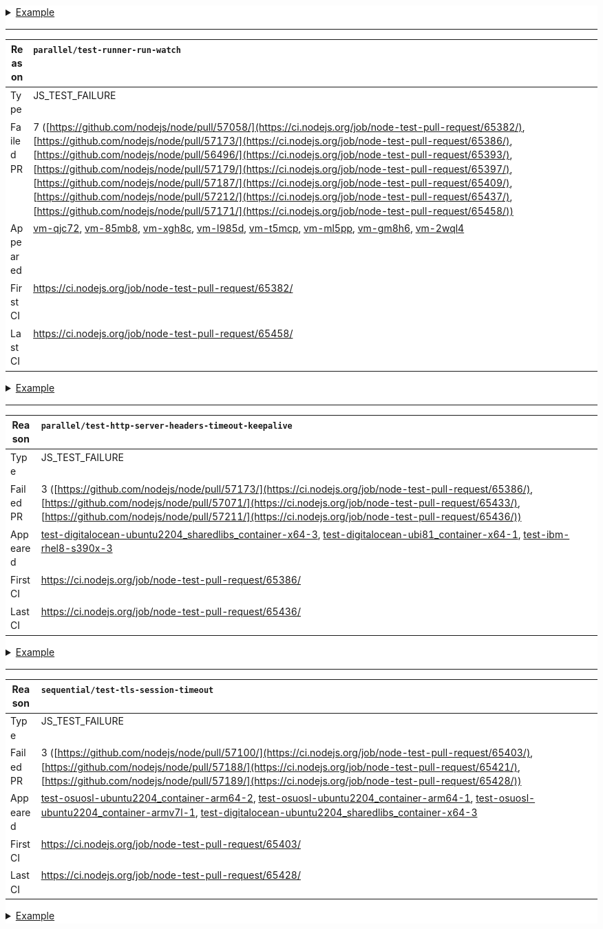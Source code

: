 <details><summary><a href="https://ci.nodejs.org/job/node-test-commit-arm/nodes=rhel8-arm64/57474/console">Example</a></summary></details>

-------

| Reason | <code>parallel/test-runner-run-watch</code> |
| - | :- |
| Type | JS_TEST_FAILURE |
| Failed PR | 7 ([https://github.com/nodejs/node/pull/57058/](https://ci.nodejs.org/job/node-test-pull-request/65382/), [https://github.com/nodejs/node/pull/57173/](https://ci.nodejs.org/job/node-test-pull-request/65386/), [https://github.com/nodejs/node/pull/56496/](https://ci.nodejs.org/job/node-test-pull-request/65393/), [https://github.com/nodejs/node/pull/57179/](https://ci.nodejs.org/job/node-test-pull-request/65397/), [https://github.com/nodejs/node/pull/57187/](https://ci.nodejs.org/job/node-test-pull-request/65409/), [https://github.com/nodejs/node/pull/57212/](https://ci.nodejs.org/job/node-test-pull-request/65437/), [https://github.com/nodejs/node/pull/57171/](https://ci.nodejs.org/job/node-test-pull-request/65458/)) |
| Appeared | [vm-qjc72](https://ci.nodejs.org/job/node-test-commit-osx/nodes=osx13-x64/63938/console), [vm-85mb8](https://ci.nodejs.org/job/node-test-commit-osx/nodes=osx13-x64/63923/console), [vm-xgh8c](https://ci.nodejs.org/job/node-test-commit-osx/nodes=osx13-x64/63915/console), [vm-l985d](https://ci.nodejs.org/job/node-test-commit-osx/nodes=osx13-x64/63887/console), [vm-t5mcp](https://ci.nodejs.org/job/node-test-commit-osx/nodes=osx13-x64/63873/console), [vm-ml5pp](https://ci.nodejs.org/job/node-test-commit-osx/nodes=osx13-x64/63865/console), [vm-gm8h6](https://ci.nodejs.org/job/node-test-commit-osx/nodes=osx13-x64/63852/console), [vm-2wql4](https://ci.nodejs.org/job/node-test-commit-osx/nodes=osx13-x64/63850/console) |
| First CI | https://ci.nodejs.org/job/node-test-pull-request/65382/ |
| Last CI | https://ci.nodejs.org/job/node-test-pull-request/65458/ |

<details><summary><a href="https://ci.nodejs.org/job/node-test-commit-osx/nodes=osx13-x64/63938/console">Example</a></summary></details>

-------

| Reason | <code>parallel/test-http-server-headers-timeout-keepalive</code> |
| - | :- |
| Type | JS_TEST_FAILURE |
| Failed PR | 3 ([https://github.com/nodejs/node/pull/57173/](https://ci.nodejs.org/job/node-test-pull-request/65386/), [https://github.com/nodejs/node/pull/57071/](https://ci.nodejs.org/job/node-test-pull-request/65433/), [https://github.com/nodejs/node/pull/57211/](https://ci.nodejs.org/job/node-test-pull-request/65436/)) |
| Appeared | [test-digitalocean-ubuntu2204_sharedlibs_container-x64-3](https://ci.nodejs.org/job/node-test-commit-linux-containered/nodes=ubuntu2204_sharedlibs_openssl32_x64/49284/console), [test-digitalocean-ubi81_container-x64-1](https://ci.nodejs.org/job/node-test-commit-linux-containered/nodes=ubi81_sharedlibs_openssl111fips_x64/49282/console), [test-ibm-rhel8-s390x-3](https://ci.nodejs.org/job/node-test-commit-linuxone/nodes=rhel8-s390x/48315/console) |
| First CI | https://ci.nodejs.org/job/node-test-pull-request/65386/ |
| Last CI | https://ci.nodejs.org/job/node-test-pull-request/65436/ |

<details><summary><a href="https://ci.nodejs.org/job/node-test-commit-linux-containered/nodes=ubuntu2204_sharedlibs_openssl32_x64/49284/console">Example</a></summary></details>

-------

| Reason | <code>sequential/test-tls-session-timeout</code> |
| - | :- |
| Type | JS_TEST_FAILURE |
| Failed PR | 3 ([https://github.com/nodejs/node/pull/57100/](https://ci.nodejs.org/job/node-test-pull-request/65403/), [https://github.com/nodejs/node/pull/57188/](https://ci.nodejs.org/job/node-test-pull-request/65421/), [https://github.com/nodejs/node/pull/57189/](https://ci.nodejs.org/job/node-test-pull-request/65428/)) |
| Appeared | [test-osuosl-ubuntu2204_container-arm64-2](https://ci.nodejs.org/job/node-test-commit-arm/nodes=ubuntu2204-arm64/57440/console), [test-osuosl-ubuntu2204_container-arm64-1](https://ci.nodejs.org/job/node-test-commit-arm/nodes=ubuntu2204-arm64/57431/console), [test-osuosl-ubuntu2204_container-armv7l-1](https://ci.nodejs.org/job/node-test-commit-arm/nodes=ubuntu2204-armv7l/57431/console), [test-digitalocean-ubuntu2204_sharedlibs_container-x64-3](https://ci.nodejs.org/job/node-test-commit-linux-containered/nodes=ubuntu2204_sharedlibs_openssl32_x64/49249/console) |
| First CI | https://ci.nodejs.org/job/node-test-pull-request/65403/ |
| Last CI | https://ci.nodejs.org/job/node-test-pull-request/65428/ |

<details><summary><a href="https://ci.nodejs.org/job/node-test-commit-arm/nodes=ubuntu2204-arm64/57440/console">Example</a></summary></details>
